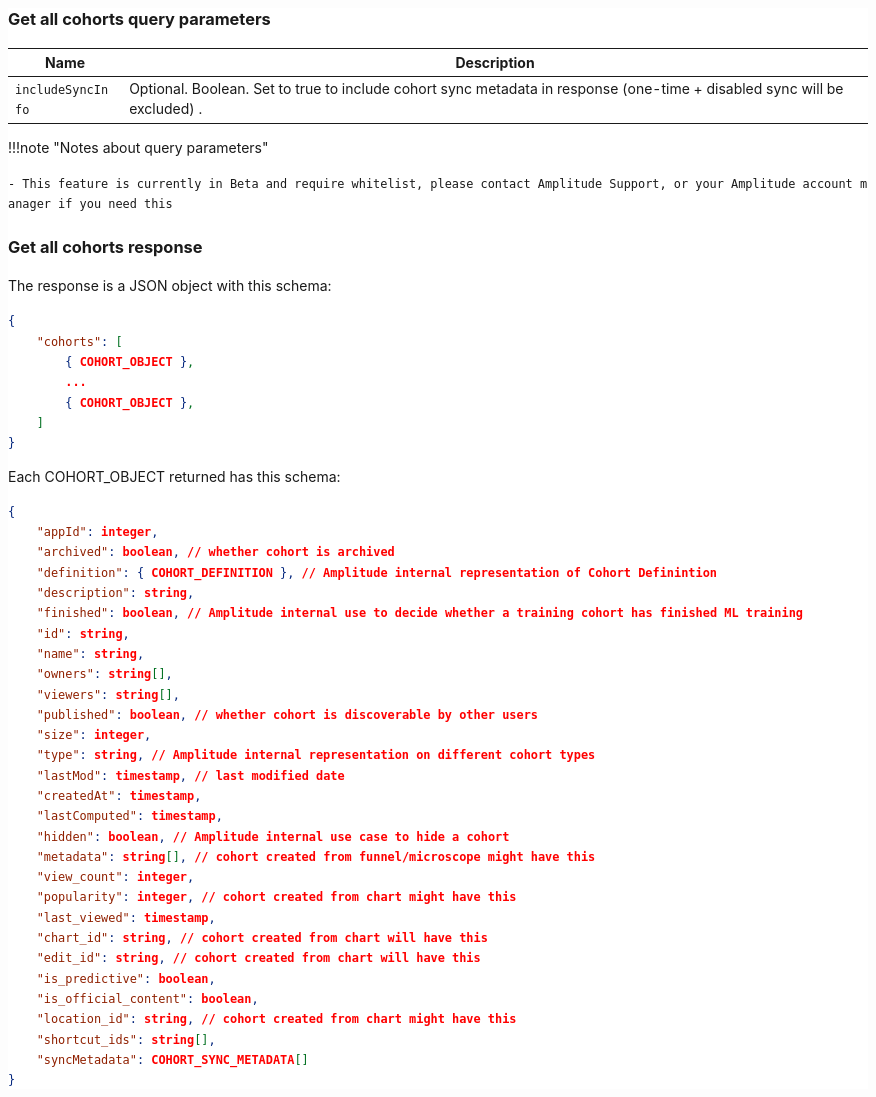 ### Get all cohorts query parameters

| Name|Description|
|----|-----|
|`includeSyncInfo`|<span class="optional">Optional</span>. Boolean. Set to true to include cohort sync metadata in response (one-time + disabled sync will be excluded) .|

!!!note "Notes about query parameters"

    - This feature is currently in Beta and require whitelist, please contact Amplitude Support, or your Amplitude account manager if you need this


### Get all cohorts response

The response is a JSON object with this schema:

```json
{
    "cohorts": [
        { COHORT_OBJECT },
        ...
        { COHORT_OBJECT },
    ]
}
```

Each COHORT_OBJECT returned has this schema:

```json
{
    "appId": integer,
    "archived": boolean, // whether cohort is archived
    "definition": { COHORT_DEFINITION }, // Amplitude internal representation of Cohort Definintion
    "description": string,
    "finished": boolean, // Amplitude internal use to decide whether a training cohort has finished ML training
    "id": string,
    "name": string,
    "owners": string[],
    "viewers": string[],
    "published": boolean, // whether cohort is discoverable by other users
    "size": integer,
    "type": string, // Amplitude internal representation on different cohort types
    "lastMod": timestamp, // last modified date
    "createdAt": timestamp,
    "lastComputed": timestamp,
    "hidden": boolean, // Amplitude internal use case to hide a cohort
    "metadata": string[], // cohort created from funnel/microscope might have this
    "view_count": integer,
    "popularity": integer, // cohort created from chart might have this
    "last_viewed": timestamp,
    "chart_id": string, // cohort created from chart will have this
    "edit_id": string, // cohort created from chart will have this
    "is_predictive": boolean,
    "is_official_content": boolean,
    "location_id": string, // cohort created from chart might have this
    "shortcut_ids": string[],
    "syncMetadata": COHORT_SYNC_METADATA[]
}
```
